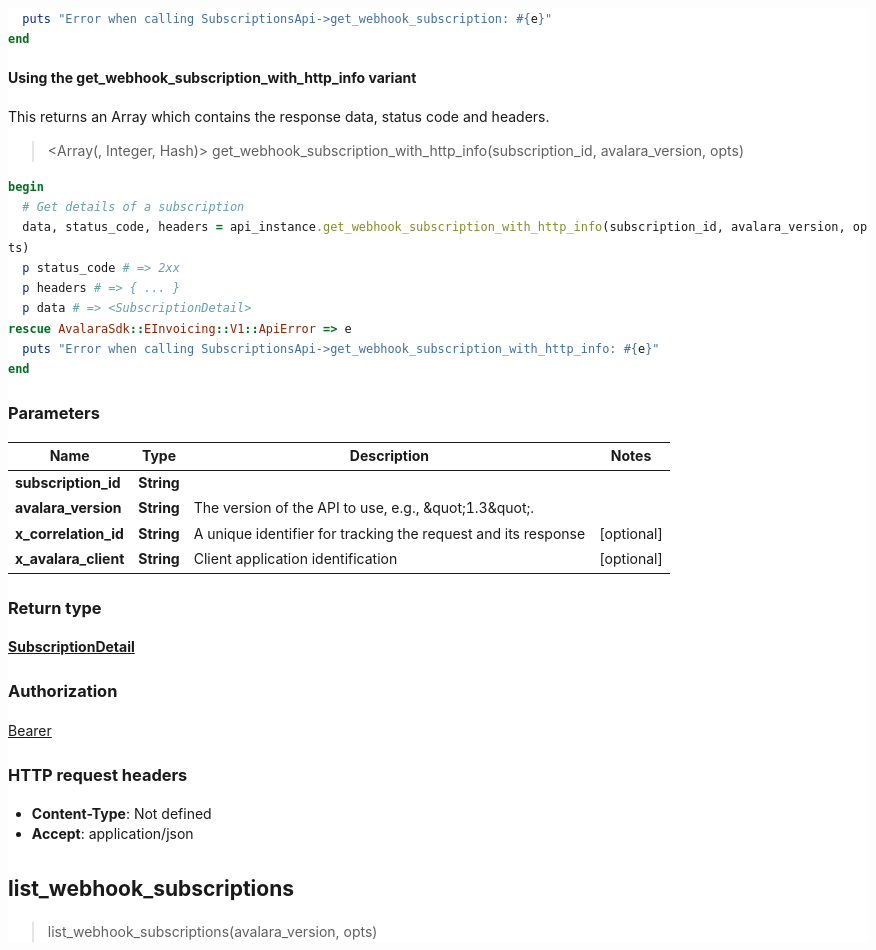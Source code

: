 ```ruby
  puts "Error when calling SubscriptionsApi->get_webhook_subscription: #{e}"
end
```

#### Using the get_webhook_subscription_with_http_info variant

This returns an Array which contains the response data, status code and headers.

> <Array(<SubscriptionDetail>, Integer, Hash)> get_webhook_subscription_with_http_info(subscription_id, avalara_version, opts)

```ruby
begin
  # Get details of a subscription
  data, status_code, headers = api_instance.get_webhook_subscription_with_http_info(subscription_id, avalara_version, opts)
  p status_code # => 2xx
  p headers # => { ... }
  p data # => <SubscriptionDetail>
rescue AvalaraSdk::EInvoicing::V1::ApiError => e
  puts "Error when calling SubscriptionsApi->get_webhook_subscription_with_http_info: #{e}"
end
```

### Parameters

| Name | Type | Description | Notes |
| ---- | ---- | ----------- | ----- |
| **subscription_id** | **String** |  |  |
| **avalara_version** | **String** | The version of the API to use, e.g., \&quot;1.3\&quot;. |  |
| **x_correlation_id** | **String** | A unique identifier for tracking the request and its response | [optional] |
| **x_avalara_client** | **String** | Client application identification | [optional] |

### Return type

[**SubscriptionDetail**](SubscriptionDetail.md)

### Authorization

[Bearer](../../../README.md#documentation-for-authorization)

### HTTP request headers

- **Content-Type**: Not defined
- **Accept**: application/json


## list_webhook_subscriptions

> <SubscriptionListResponse> list_webhook_subscriptions(avalara_version, opts)
